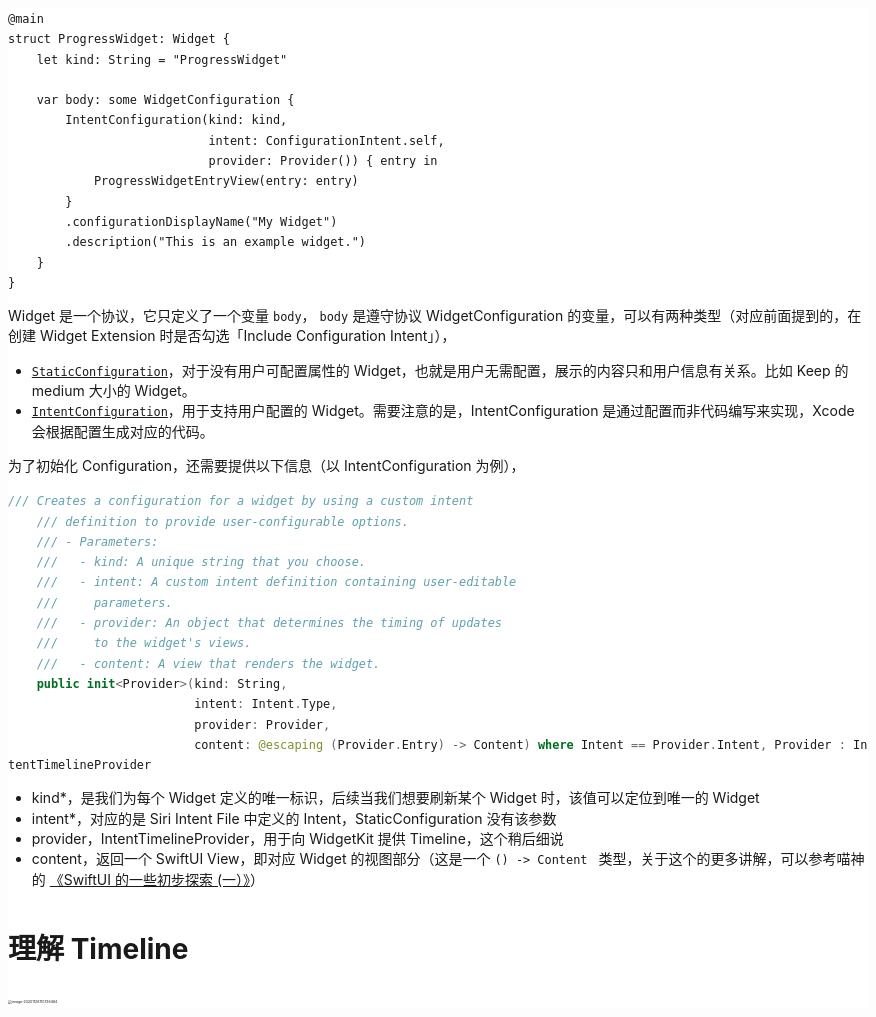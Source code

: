 ```swiftui
@main
struct ProgressWidget: Widget {
    let kind: String = "ProgressWidget"

    var body: some WidgetConfiguration {
        IntentConfiguration(kind: kind, 
                            intent: ConfigurationIntent.self, 
                            provider: Provider()) { entry in
            ProgressWidgetEntryView(entry: entry)
        }
        .configurationDisplayName("My Widget")
        .description("This is an example widget.")
    }
}
```

Widget 是一个协议，它只定义了一个变量 `body`， `body` 是遵守协议 WidgetConfiguration 的变量，可以有两种类型（对应前面提到的，在创建 Widget Extension 时是否勾选「Include Configuration Intent」），

- [`StaticConfiguration`](https://developer.apple.com/documentation/widgetkit/staticconfiguration)，对于没有用户可配置属性的 Widget，也就是用户无需配置，展示的内容只和用户信息有关系。比如 Keep 的 medium 大小的 Widget。
- [`IntentConfiguration`](https://developer.apple.com/documentation/widgetkit/intentconfiguration)，用于支持用户配置的 Widget。需要注意的是，IntentConfiguration 是通过配置而非代码编写来实现，Xcode 会根据配置生成对应的代码。

为了初始化 Configuration，还需要提供以下信息（以 IntentConfiguration 为例），

```swift
/// Creates a configuration for a widget by using a custom intent
    /// definition to provide user-configurable options.
    /// - Parameters:
    ///   - kind: A unique string that you choose.
    ///   - intent: A custom intent definition containing user-editable
    ///     parameters.
    ///   - provider: An object that determines the timing of updates
    ///     to the widget's views.
    ///   - content: A view that renders the widget.
    public init<Provider>(kind: String, 
                          intent: Intent.Type, 
                          provider: Provider, 
                          content: @escaping (Provider.Entry) -> Content) where Intent == Provider.Intent, Provider : IntentTimelineProvider
```

- kind*，是我们为每个 Widget 定义的唯一标识，后续当我们想要刷新某个 Widget 时，该值可以定位到唯一的 Widget
- intent*，对应的是 Siri Intent File 中定义的 Intent，StaticConfiguration 没有该参数
- provider，IntentTimelineProvider，用于向 WidgetKit 提供 Timeline，这个稍后细说
- content，返回一个 SwiftUI View，即对应 Widget 的视图部分（这是一个 `() -> Content ` 类型，关于这个的更多讲解，可以参考喵神的 [《SwiftUI 的一些初步探索 (一）》](https://onevcat.com/2019/06/swift-ui-firstlook/)）

# 理解 Timeline

<img src="https://p3-juejin.byteimg.com/tos-cn-i-k3u1fbpfcp/1805b82ae3514e6697d2a24f400dc420~tplv-k3u1fbpfcp-zoom-1.image" alt="image-20201126110726464" style="zoom: 25%;" />
